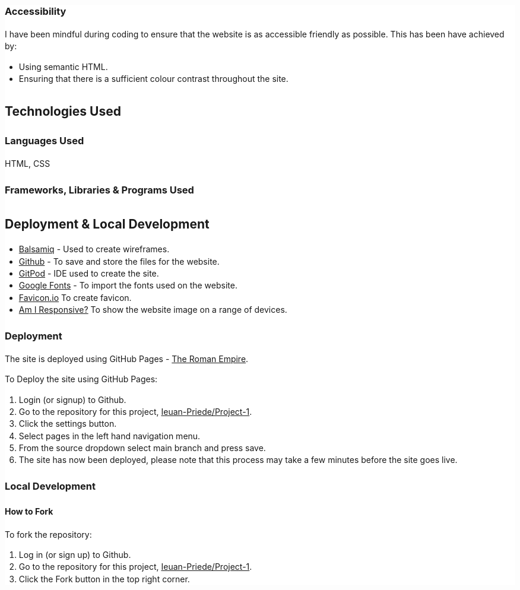 ### Accessibility

I have been mindful during coding to ensure that the website is as accessible friendly as possible. This has been have achieved by:

* Using semantic HTML.
* Ensuring that there is a sufficient colour contrast throughout the site.

## Technologies Used

### Languages Used

HTML, CSS

### Frameworks, Libraries & Programs Used



## Deployment & Local Development

* [Balsamiq](https://balsamiq.com/) - Used to create wireframes.
* [Github](https://github.com/) - To save and store the files for the website.
* [GitPod](https://gitpod.io/) - IDE used to create the site.
* [Google Fonts](https://fonts.google.com/) - To import the fonts used on the website.
* [Favicon.io](https://favicon.io/) To create favicon.
* [Am I Responsive?](http://ami.responsivedesign.is/) To show the website image on a range of devices.

### Deployment

The site is deployed using GitHub Pages - [The Roman Empire](https://ieuanpriede.github.io/Project-1/).

To Deploy the site using GitHub Pages:

1. Login (or signup) to Github.
2. Go to the repository for this project, [Ieuan-Priede/Project-1](https://github.com/IeuanPriede/Project-1).
3. Click the settings button.
4. Select pages in the left hand navigation menu.
5. From the source dropdown select main branch and press save.
6. The site has now been deployed, please note that this process may take a few minutes before the site goes live.

### Local Development

#### How to Fork

To fork the repository:

1. Log in (or sign up) to Github.
2. Go to the repository for this project, [Ieuan-Priede/Project-1](https://github.com/IeuanPriede/Project-1).
3. Click the Fork button in the top right corner.

